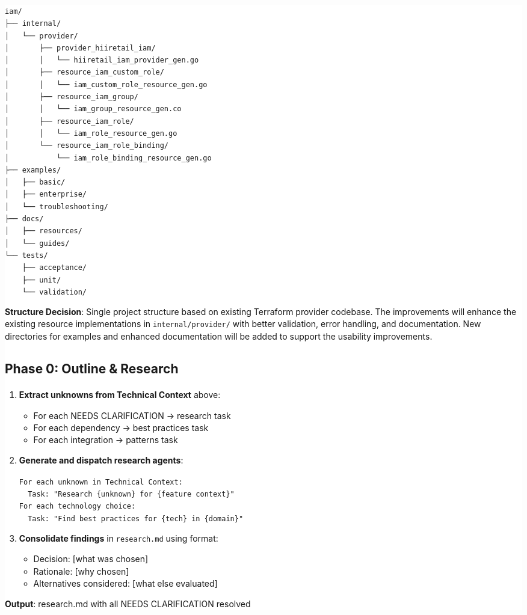 ```
iam/
├── internal/
│   └── provider/
│       ├── provider_hiiretail_iam/
│       │   └── hiiretail_iam_provider_gen.go
│       ├── resource_iam_custom_role/
│       │   └── iam_custom_role_resource_gen.go
│       ├── resource_iam_group/
│       │   └── iam_group_resource_gen.co
│       ├── resource_iam_role/
│       │   └── iam_role_resource_gen.go
│       └── resource_iam_role_binding/
│           └── iam_role_binding_resource_gen.go
├── examples/
│   ├── basic/
│   ├── enterprise/
│   └── troubleshooting/
├── docs/
│   ├── resources/
│   └── guides/
└── tests/
    ├── acceptance/
    ├── unit/
    └── validation/
```

**Structure Decision**: Single project structure based on existing Terraform provider codebase. The improvements will enhance the existing resource implementations in `internal/provider/` with better validation, error handling, and documentation. New directories for examples and enhanced documentation will be added to support the usability improvements.

## Phase 0: Outline & Research
1. **Extract unknowns from Technical Context** above:
   - For each NEEDS CLARIFICATION → research task
   - For each dependency → best practices task
   - For each integration → patterns task

2. **Generate and dispatch research agents**:
   ```
   For each unknown in Technical Context:
     Task: "Research {unknown} for {feature context}"
   For each technology choice:
     Task: "Find best practices for {tech} in {domain}"
   ```

3. **Consolidate findings** in `research.md` using format:
   - Decision: [what was chosen]
   - Rationale: [why chosen]
   - Alternatives considered: [what else evaluated]

**Output**: research.md with all NEEDS CLARIFICATION resolved
